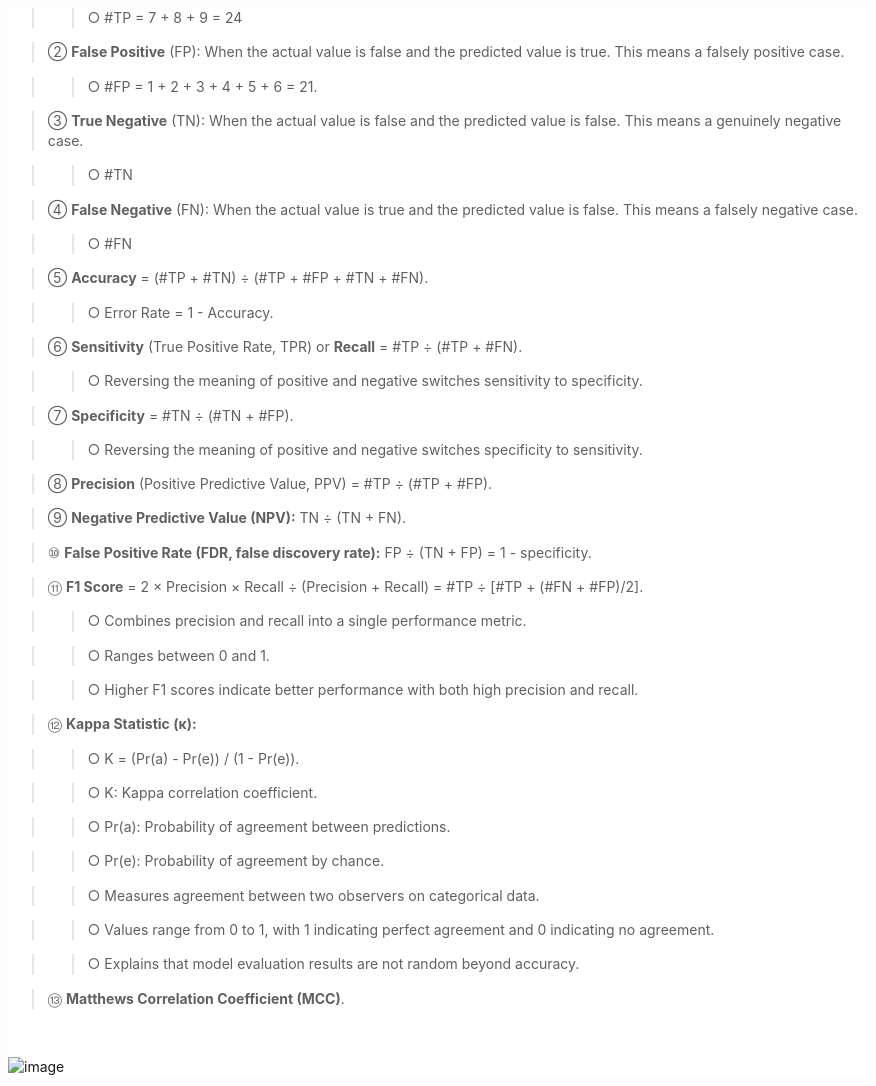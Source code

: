 >> ○ #TP = 7 + 8 + 9 = 24

> ② **False Positive** (FP): When the actual value is false and the predicted value is true. This means a falsely positive case.

>> ○ #FP = 1 + 2 + 3 + 4 + 5 + 6 = 21.

> ③ **True Negative** (TN): When the actual value is false and the predicted value is false. This means a genuinely negative case.

>> ○ #TN

> ④ **False Negative** (FN): When the actual value is true and the predicted value is false. This means a falsely negative case.

>> ○ #FN

> ⑤ **Accuracy** = (#TP + #TN) ÷ (#TP + #FP + #TN + #FN).

>> ○ Error Rate = 1 - Accuracy.

> ⑥ **Sensitivity** (True Positive Rate, TPR) or **Recall** = #TP ÷ (#TP + #FN).

>> ○ Reversing the meaning of positive and negative switches sensitivity to specificity.

> ⑦ **Specificity** = #TN ÷ (#TN + #FP).

>> ○ Reversing the meaning of positive and negative switches specificity to sensitivity.

> ⑧ **Precision** (Positive Predictive Value, PPV) = #TP ÷ (#TP + #FP).

> ⑨ **Negative Predictive Value (NPV):** TN ÷ (TN + FN).

> ⑩ **False Positive Rate (FDR, false discovery rate):** FP ÷ (TN + FP) = 1 - specificity.

> ⑪ **F1 Score** = 2 × Precision × Recall ÷ (Precision + Recall) = #TP ÷ [#TP + (#FN + #FP)/2].

>> ○ Combines precision and recall into a single performance metric.

>> ○ Ranges between 0 and 1.

>> ○ Higher F1 scores indicate better performance with both high precision and recall.

> ⑫ **Kappa Statistic (κ):**

>> ○ K = (Pr(a) - Pr(e)) / (1 - Pr(e)).

>> ○ K: Kappa correlation coefficient.

>> ○ Pr(a): Probability of agreement between predictions.

>> ○ Pr(e): Probability of agreement by chance.

>> ○ Measures agreement between two observers on categorical data.

>> ○ Values range from 0 to 1, with 1 indicating perfect agreement and 0 indicating no agreement.

>> ○ Explains that model evaluation results are not random beyond accuracy.

> ⑬ **Matthews Correlation Coefficient (MCC)**.

<br>

![image](https://github.com/user-attachments/assets/eb419abd-dffc-4486-adee-115a6340509d)
